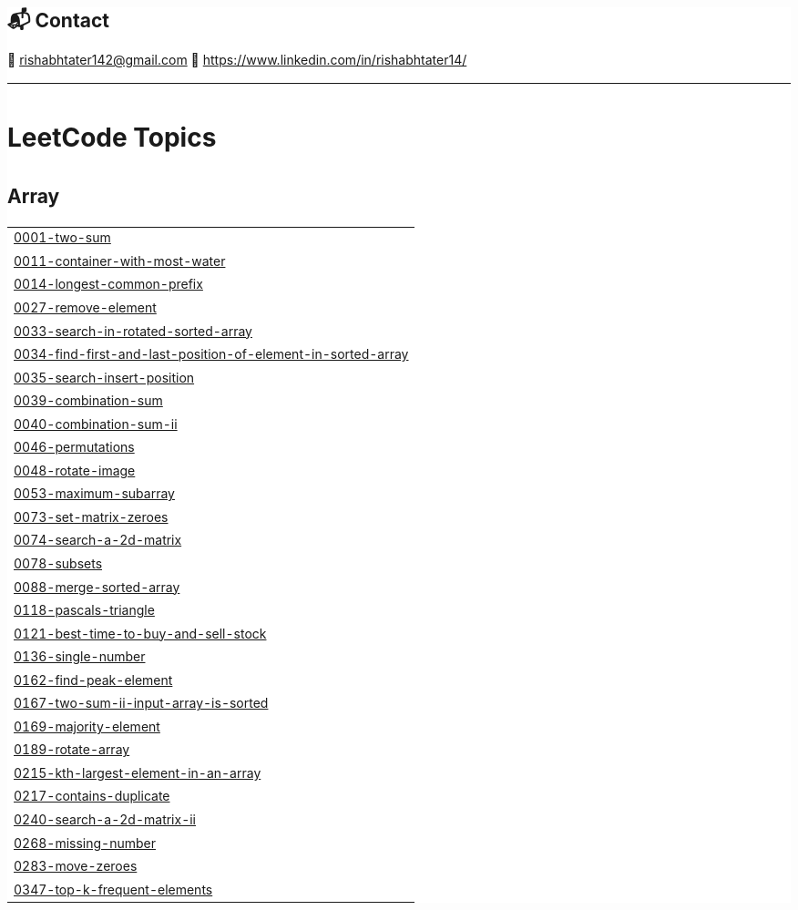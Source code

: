 
## 📬 Contact

📧 rishabhtater142@gmail.com 
🔗 https://www.linkedin.com/in/rishabhtater14/

---


# LeetCode Topics
## Array
|  |
| ------- |
| [0001-two-sum](https://github.com/romaanchak-Rishabh/LeetCode/tree/master/0001-two-sum) |
| [0011-container-with-most-water](https://github.com/romaanchak-Rishabh/LeetCode/tree/master/0011-container-with-most-water) |
| [0014-longest-common-prefix](https://github.com/romaanchak-Rishabh/LeetCode/tree/master/0014-longest-common-prefix) |
| [0027-remove-element](https://github.com/romaanchak-Rishabh/LeetCode/tree/master/0027-remove-element) |
| [0033-search-in-rotated-sorted-array](https://github.com/romaanchak-Rishabh/LeetCode/tree/master/0033-search-in-rotated-sorted-array) |
| [0034-find-first-and-last-position-of-element-in-sorted-array](https://github.com/romaanchak-Rishabh/LeetCode/tree/master/0034-find-first-and-last-position-of-element-in-sorted-array) |
| [0035-search-insert-position](https://github.com/romaanchak-Rishabh/LeetCode/tree/master/0035-search-insert-position) |
| [0039-combination-sum](https://github.com/romaanchak-Rishabh/LeetCode/tree/master/0039-combination-sum) |
| [0040-combination-sum-ii](https://github.com/romaanchak-Rishabh/LeetCode/tree/master/0040-combination-sum-ii) |
| [0046-permutations](https://github.com/romaanchak-Rishabh/LeetCode/tree/master/0046-permutations) |
| [0048-rotate-image](https://github.com/romaanchak-Rishabh/LeetCode/tree/master/0048-rotate-image) |
| [0053-maximum-subarray](https://github.com/romaanchak-Rishabh/LeetCode/tree/master/0053-maximum-subarray) |
| [0073-set-matrix-zeroes](https://github.com/romaanchak-Rishabh/LeetCode/tree/master/0073-set-matrix-zeroes) |
| [0074-search-a-2d-matrix](https://github.com/romaanchak-Rishabh/LeetCode/tree/master/0074-search-a-2d-matrix) |
| [0078-subsets](https://github.com/romaanchak-Rishabh/LeetCode/tree/master/0078-subsets) |
| [0088-merge-sorted-array](https://github.com/romaanchak-Rishabh/LeetCode/tree/master/0088-merge-sorted-array) |
| [0118-pascals-triangle](https://github.com/romaanchak-Rishabh/LeetCode/tree/master/0118-pascals-triangle) |
| [0121-best-time-to-buy-and-sell-stock](https://github.com/romaanchak-Rishabh/LeetCode/tree/master/0121-best-time-to-buy-and-sell-stock) |
| [0136-single-number](https://github.com/romaanchak-Rishabh/LeetCode/tree/master/0136-single-number) |
| [0162-find-peak-element](https://github.com/romaanchak-Rishabh/LeetCode/tree/master/0162-find-peak-element) |
| [0167-two-sum-ii-input-array-is-sorted](https://github.com/romaanchak-Rishabh/LeetCode/tree/master/0167-two-sum-ii-input-array-is-sorted) |
| [0169-majority-element](https://github.com/romaanchak-Rishabh/LeetCode/tree/master/0169-majority-element) |
| [0189-rotate-array](https://github.com/romaanchak-Rishabh/LeetCode/tree/master/0189-rotate-array) |
| [0215-kth-largest-element-in-an-array](https://github.com/romaanchak-Rishabh/LeetCode/tree/master/0215-kth-largest-element-in-an-array) |
| [0217-contains-duplicate](https://github.com/romaanchak-Rishabh/LeetCode/tree/master/0217-contains-duplicate) |
| [0240-search-a-2d-matrix-ii](https://github.com/romaanchak-Rishabh/LeetCode/tree/master/0240-search-a-2d-matrix-ii) |
| [0268-missing-number](https://github.com/romaanchak-Rishabh/LeetCode/tree/master/0268-missing-number) |
| [0283-move-zeroes](https://github.com/romaanchak-Rishabh/LeetCode/tree/master/0283-move-zeroes) |
| [0347-top-k-frequent-elements](https://github.com/romaanchak-Rishabh/LeetCode/tree/master/0347-top-k-frequent-elements) |